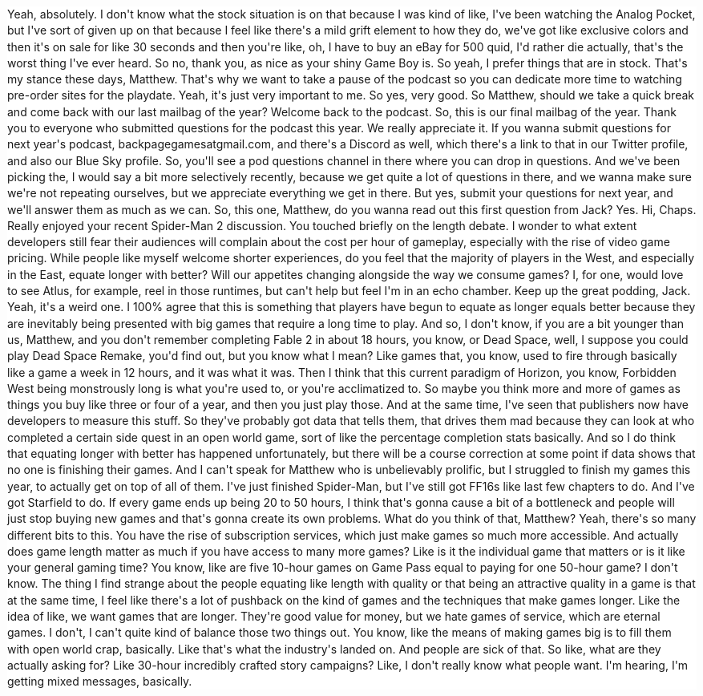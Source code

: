 Yeah, absolutely. I don't know what the stock situation is on that because I was kind of like, I've been watching the Analog Pocket, but I've sort of given up on that because I feel like there's a mild grift element to how they do, we've got like exclusive colors and then it's on sale for like 30 seconds and then you're like, oh, I have to buy an eBay for 500 quid, I'd rather die actually, that's the worst thing I've ever heard. So no, thank you, as nice as your shiny Game Boy is.
So yeah, I prefer things that are in stock. That's my stance these days, Matthew.
That's why we want to take a pause of the podcast so you can dedicate more time to watching pre-order sites for the playdate.
Yeah, it's just very important to me. So yes, very good. So Matthew, should we take a quick break and come back with our last mailbag of the year?
Welcome back to the podcast. So, this is our final mailbag of the year. Thank you to everyone who submitted questions for the podcast this year.
We really appreciate it. If you wanna submit questions for next year's podcast, backpagegamesatgmail.com, and there's a Discord as well, which there's a link to that in our Twitter profile, and also our Blue Sky profile. So, you'll see a pod questions channel in there where you can drop in questions.
And we've been picking the, I would say a bit more selectively recently, because we get quite a lot of questions in there, and we wanna make sure we're not repeating ourselves, but we appreciate everything we get in there. But yes, submit your questions for next year, and we'll answer them as much as we can. So, this one, Matthew, do you wanna read out this first question from Jack?
Yes. Hi, Chaps. Really enjoyed your recent Spider-Man 2 discussion.
You touched briefly on the length debate. I wonder to what extent developers still fear their audiences will complain about the cost per hour of gameplay, especially with the rise of video game pricing. While people like myself welcome shorter experiences, do you feel that the majority of players in the West, and especially in the East, equate longer with better?
Will our appetites changing alongside the way we consume games? I, for one, would love to see Atlus, for example, reel in those runtimes, but can't help but feel I'm in an echo chamber. Keep up the great podding, Jack.
Yeah, it's a weird one. I 100% agree that this is something that players have begun to equate as longer equals better because they are inevitably being presented with big games that require a long time to play. And so, I don't know, if you are a bit younger than us, Matthew, and you don't remember completing Fable 2 in about 18 hours, you know, or Dead Space, well, I suppose you could play Dead Space Remake, you'd find out, but you know what I mean?
Like games that, you know, used to fire through basically like a game a week in 12 hours, and it was what it was. Then I think that this current paradigm of Horizon, you know, Forbidden West being monstrously long is what you're used to, or you're acclimatized to. So maybe you think more and more of games as things you buy like three or four of a year, and then you just play those.
And at the same time, I've seen that publishers now have developers to measure this stuff. So they've probably got data that tells them, that drives them mad because they can look at who completed a certain side quest in an open world game, sort of like the percentage completion stats basically. And so I do think that equating longer with better has happened unfortunately, but there will be a course correction at some point if data shows that no one is finishing their games.
And I can't speak for Matthew who is unbelievably prolific, but I struggled to finish my games this year, to actually get on top of all of them. I've just finished Spider-Man, but I've still got FF16s like last few chapters to do. And I've got Starfield to do.
If every game ends up being 20 to 50 hours, I think that's gonna cause a bit of a bottleneck and people will just stop buying new games and that's gonna create its own problems. What do you think of that, Matthew?
Yeah, there's so many different bits to this. You have the rise of subscription services, which just make games so much more accessible. And actually does game length matter as much if you have access to many more games?
Like is it the individual game that matters or is it like your general gaming time? You know, like are five 10-hour games on Game Pass equal to paying for one 50-hour game? I don't know.
The thing I find strange about the people equating like length with quality or that being an attractive quality in a game is that at the same time, I feel like there's a lot of pushback on the kind of games and the techniques that make games longer. Like the idea of like, we want games that are longer. They're good value for money, but we hate games of service, which are eternal games.
I don't, I can't quite kind of balance those two things out. You know, like the means of making games big is to fill them with open world crap, basically. Like that's what the industry's landed on.
And people are sick of that. So like, what are they actually asking for? Like 30-hour incredibly crafted story campaigns?
Like, I don't really know what people want. I'm hearing, I'm getting mixed messages, basically.